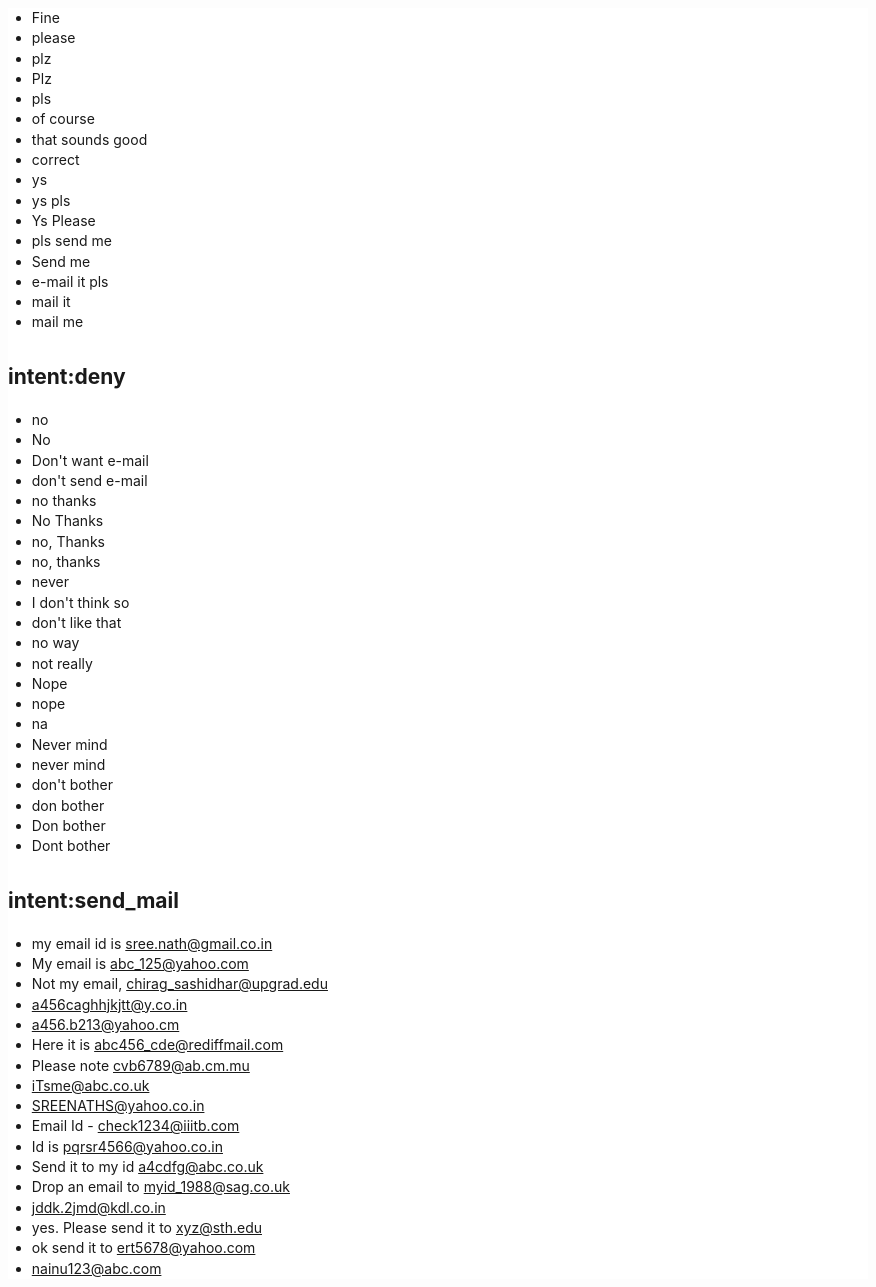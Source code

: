 - Fine
- please
- plz
- Plz
- pls
- of course
- that sounds good
- correct
- ys
- ys pls
- Ys Please
- pls send me
- Send me
- e-mail it pls
- mail it
- mail me

## intent:deny
- no
- No
- Don't want e-mail
- don't send e-mail
- no thanks
- No Thanks
- no, Thanks
- no, thanks
- never
- I don't think so
- don't like that
- no way
- not really
- Nope
- nope
- na
- Never mind
- never mind
- don't bother
- don bother
- Don bother
- Dont bother

## intent:send_mail
- my email id is [sree.nath@gmail.co.in](emailid)
- My email is [abc_125@yahoo.com](emailid)
- Not my email, [chirag_sashidhar@upgrad.edu](emailid)
- [a456caghhjkjtt@y.co.in](emailid)
- [a456.b213@yahoo.cm](emailid)
- Here it is [abc456_cde@rediffmail.com](emailid)
- Please note [cvb6789@ab.cm.mu](emailid)
- [iTsme@abc.co.uk](emailid)
- [SREENATHS@yahoo.co.in](emailid)
- Email Id - [check1234@iiitb.com](emailid)
- Id is [pqrsr4566@yahoo.co.in](emailid)
- Send it to my id [a4cdfg@abc.co.uk](emailid)
- Drop an email to [myid_1988@sag.co.uk](emailid)
- [jddk.2jmd@kdl.co.in](emailid)
- yes. Please send it to [xyz@sth.edu](emailid)
- ok send it to [ert5678@yahoo.com](emailid)
- [nainu123@abc.com](emailid)
